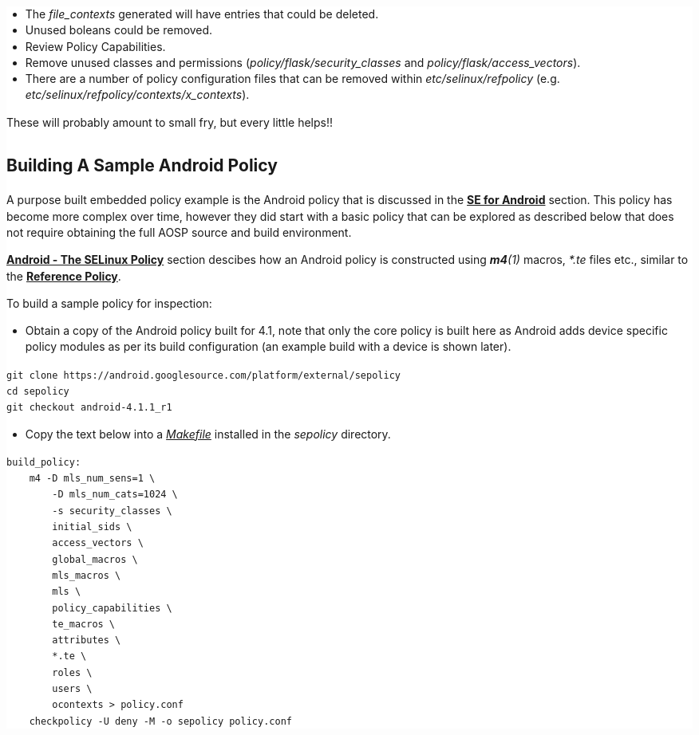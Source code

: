 - The *file_contexts* generated will have entries that could be deleted.
- Unused boleans could be removed.
- Review Policy Capabilities.
- Remove unused classes and permissions (*policy/flask/security_classes* and
  *policy/flask/access_vectors*).
- There are a number of policy configuration files that can be removed within
  *etc/selinux/refpolicy* (e.g. *etc/selinux/refpolicy/contexts/x_contexts*).

These will probably amount to small fry, but every little helps!!

## Building A Sample Android Policy

A purpose built embedded policy example is the Android policy that is
discussed in the
[**SE for Android**](seandroid.md#security-enhancements-for-android) section.
This policy has become more complex over time, however they did start with a
basic policy that can be explored as described below that does not require
obtaining the full AOSP source and build environment.

[**Android - The SELinux Policy**](seandroid.md#the-selinux-policy) section
descibes how an Android policy is constructed using ***m4**(1)* macros, *\*.te*
files etc., similar to the
[**Reference Policy**](reference_policy.md#the-reference-policy).

To build a sample policy for inspection:

- Obtain a copy of the Android policy built for 4.1, note that only the core
  policy is built here as Android adds device specific policy modules as per
  its build configuration (an example build with a device is shown later).

```
git clone https://android.googlesource.com/platform/external/sepolicy
cd sepolicy
git checkout android-4.1.1_r1
```

- Copy the text below into a
  [*Makefile*](./notebook-examples/embedded-policy/android-policy/android-4/Makefile)
  installed in the *sepolicy* directory.

```
build_policy:
	m4 -D mls_num_sens=1 \
		-D mls_num_cats=1024 \
		-s security_classes \
		initial_sids \
		access_vectors \
		global_macros \
		mls_macros \
		mls \
		policy_capabilities \
		te_macros \
		attributes \
		*.te \
		roles \
		users \
		ocontexts > policy.conf
	checkpolicy -U deny -M -o sepolicy policy.conf
```
